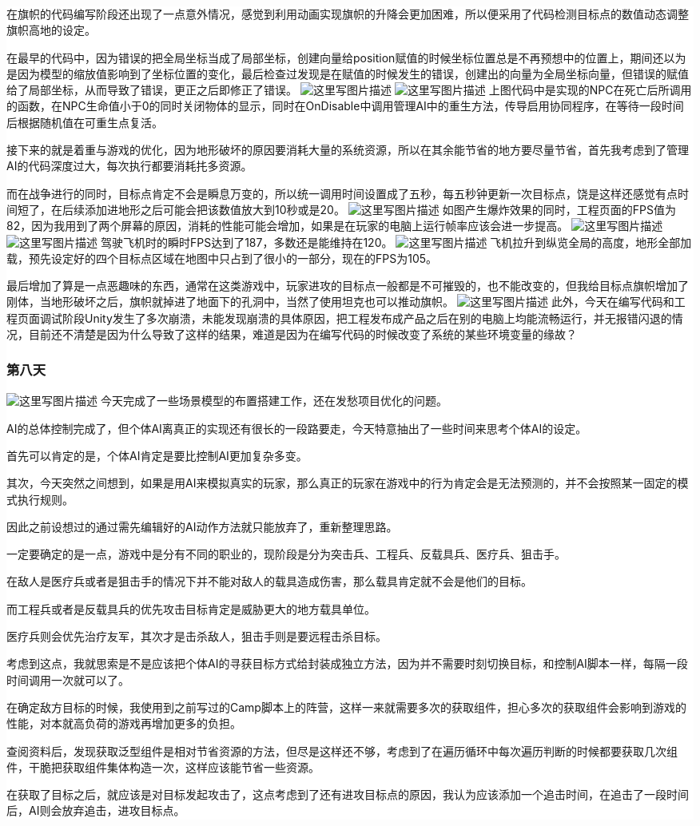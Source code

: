 在旗帜的代码编写阶段还出现了一点意外情况，感觉到利用动画实现旗帜的升降会更加困难，所以便采用了代码检测目标点的数值动态调整旗帜高地的设定。

在最早的代码中，因为错误的把全局坐标当成了局部坐标，创建向量给position赋值的时候坐标位置总是不再预想中的位置上，期间还以为是因为模型的缩放值影响到了坐标位置的变化，最后检查过发现是在赋值的时候发生的错误，创建出的向量为全局坐标向量，但错误的赋值给了局部坐标，从而导致了错误，更正之后即修正了错误。
![这里写图片描述](https://imgconvert.csdnimg.cn/aHR0cDovL2RpLmdhbWVyZXMuY29tL2F0dGFjaG1lbnQvZm9ydW0vMjAxODA3LzE2LzEzNDY1Nmp3NXZrZXF3d3p3enRjNXEuanBn?x-oss-process=image/format,png)
![这里写图片描述](https://imgconvert.csdnimg.cn/aHR0cDovL2RpLmdhbWVyZXMuY29tL2F0dGFjaG1lbnQvZm9ydW0vMjAxODA3LzE2LzEzNDY1NmQxZXJtZmd1MWZnMHp5cmYuanBn?x-oss-process=image/format,png)
上图代码中是实现的NPC在死亡后所调用的函数，在NPC生命值小于0的同时关闭物体的显示，同时在OnDisable中调用管理AI中的重生方法，传导启用协同程序，在等待一段时间后根据随机值在可重生点复活。

接下来的就是着重与游戏的优化，因为地形破坏的原因要消耗大量的系统资源，所以在其余能节省的地方要尽量节省，首先我考虑到了管理AI的代码深度过大，每次执行都要消耗扥多资源。

而在战争进行的同时，目标点肯定不会是瞬息万变的，所以统一调用时间设置成了五秒，每五秒钟更新一次目标点，饶是这样还感觉有点时间短了，在后续添加进地形之后可能会把该数值放大到10秒或是20。
![这里写图片描述](https://imgconvert.csdnimg.cn/aHR0cDovL2RpLmdhbWVyZXMuY29tL2F0dGFjaG1lbnQvZm9ydW0vMjAxODA3LzE2LzEzNDY1N2gweG96bGw1aml3djJsaXguanBn?x-oss-process=image/format,png)
如图产生爆炸效果的同时，工程页面的FPS值为82，因为我用到了两个屏幕的原因，消耗的性能可能会增加，如果是在玩家的电脑上运行帧率应该会进一步提高。
![这里写图片描述](https://imgconvert.csdnimg.cn/aHR0cDovL2RpLmdhbWVyZXMuY29tL2F0dGFjaG1lbnQvZm9ydW0vMjAxODA3LzE2LzEzNDY1N202a2E0N2U5bXZ2Z3owYTkuanBn?x-oss-process=image/format,png)
![这里写图片描述](https://imgconvert.csdnimg.cn/aHR0cDovL2RpLmdhbWVyZXMuY29tL2F0dGFjaG1lbnQvZm9ydW0vMjAxODA3LzE2LzEzNDY1N3hpMjF1dDZjOTAxdDY2MzUucG5n?x-oss-process=image/format,png)
驾驶飞机时的瞬时FPS达到了187，多数还是能维持在120。
![这里写图片描述](https://imgconvert.csdnimg.cn/aHR0cDovL2RpLmdhbWVyZXMuY29tL2F0dGFjaG1lbnQvZm9ydW0vMjAxODA3LzE2LzEzNDY1OGJqcTA5dnpua2YyOWt2dmsuanBn?x-oss-process=image/format,png)
飞机拉升到纵览全局的高度，地形全部加载，预先设定好的四个目标点区域在地图中只占到了很小的一部分，现在的FPS为105。

最后增加了算是一点恶趣味的东西，通常在这类游戏中，玩家进攻的目标点一般都是不可摧毁的，也不能改变的，但我给目标点旗帜增加了刚体，当地形破坏之后，旗帜就掉进了地面下的孔洞中，当然了使用坦克也可以推动旗帜。
![这里写图片描述](https://imgconvert.csdnimg.cn/aHR0cDovL2RpLmdhbWVyZXMuY29tL2F0dGFjaG1lbnQvZm9ydW0vMjAxODA3LzE2LzEzNDY1OGJuamxpcmFsYWF0bHUyMHcuanBn?x-oss-process=image/format,png)
此外，今天在编写代码和工程页面调试阶段Unity发生了多次崩溃，未能发现崩溃的具体原因，把工程发布成产品之后在别的电脑上均能流畅运行，并无报错闪退的情况，目前还不清楚是因为什么导致了这样的结果，难道是因为在编写代码的时候改变了系统的某些环境变量的缘故？
### 第八天
![这里写图片描述](https://imgconvert.csdnimg.cn/aHR0cDovL2RpLmdhbWVyZXMuY29tL2F0dGFjaG1lbnQvZm9ydW0vMjAxODA3LzE2LzEzNDY1OGZnOWIyc21tbW50OWpuOXcuanBn?x-oss-process=image/format,png)
今天完成了一些场景模型的布置搭建工作，还在发愁项目优化的问题。

AI的总体控制完成了，但个体AI离真正的实现还有很长的一段路要走，今天特意抽出了一些时间来思考个体AI的设定。

首先可以肯定的是，个体AI肯定是要比控制AI更加复杂多变。

其次，今天突然之间想到，如果是用AI来模拟真实的玩家，那么真正的玩家在游戏中的行为肯定会是无法预测的，并不会按照某一固定的模式执行规则。

因此之前设想过的通过需先编辑好的AI动作方法就只能放弃了，重新整理思路。

一定要确定的是一点，游戏中是分有不同的职业的，现阶段是分为突击兵、工程兵、反载具兵、医疗兵、狙击手。

在敌人是医疗兵或者是狙击手的情况下并不能对敌人的载具造成伤害，那么载具肯定就不会是他们的目标。

而工程兵或者是反载具兵的优先攻击目标肯定是威胁更大的地方载具单位。

医疗兵则会优先治疗友军，其次才是击杀敌人，狙击手则是要远程击杀目标。

考虑到这点，我就思索是不是应该把个体AI的寻获目标方式给封装成独立方法，因为并不需要时刻切换目标，和控制AI脚本一样，每隔一段时间调用一次就可以了。

在确定敌方目标的时候，我使用到之前写过的Camp脚本上的阵营，这样一来就需要多次的获取组件，担心多次的获取组件会影响到游戏的性能，对本就高负荷的游戏再增加更多的负担。

查阅资料后，发现获取泛型组件是相对节省资源的方法，但尽是这样还不够，考虑到了在遍历循环中每次遍历判断的时候都要获取几次组件，干脆把获取组件集体构造一次，这样应该能节省一些资源。

在获取了目标之后，就应该是对目标发起攻击了，这点考虑到了还有进攻目标点的原因，我认为应该添加一个追击时间，在追击了一段时间后，AI则会放弃追击，进攻目标点。
